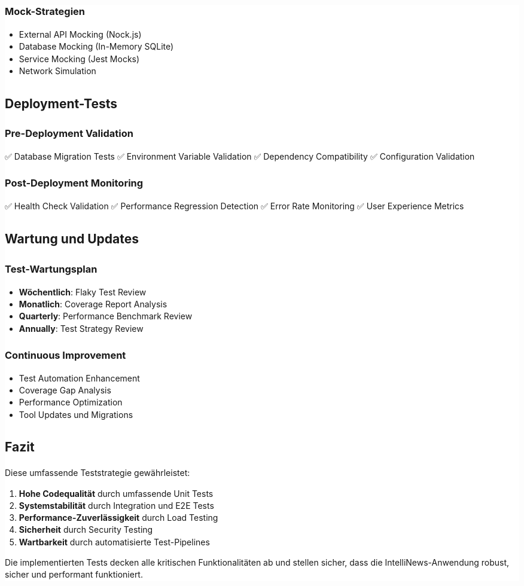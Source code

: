 ### Mock-Strategien
- External API Mocking (Nock.js)
- Database Mocking (In-Memory SQLite)
- Service Mocking (Jest Mocks)
- Network Simulation

## Deployment-Tests

### Pre-Deployment Validation
✅ Database Migration Tests
✅ Environment Variable Validation
✅ Dependency Compatibility
✅ Configuration Validation

### Post-Deployment Monitoring
✅ Health Check Validation
✅ Performance Regression Detection
✅ Error Rate Monitoring
✅ User Experience Metrics

## Wartung und Updates

### Test-Wartungsplan
- **Wöchentlich**: Flaky Test Review
- **Monatlich**: Coverage Report Analysis
- **Quarterly**: Performance Benchmark Review
- **Annually**: Test Strategy Review

### Continuous Improvement
- Test Automation Enhancement
- Coverage Gap Analysis
- Performance Optimization
- Tool Updates und Migrations

## Fazit

Diese umfassende Teststrategie gewährleistet:

1. **Hohe Codequalität** durch umfassende Unit Tests
2. **Systemstabilität** durch Integration und E2E Tests
3. **Performance-Zuverlässigkeit** durch Load Testing
4. **Sicherheit** durch Security Testing
5. **Wartbarkeit** durch automatisierte Test-Pipelines

Die implementierten Tests decken alle kritischen Funktionalitäten ab und stellen sicher, dass die IntelliNews-Anwendung robust, sicher und performant funktioniert.